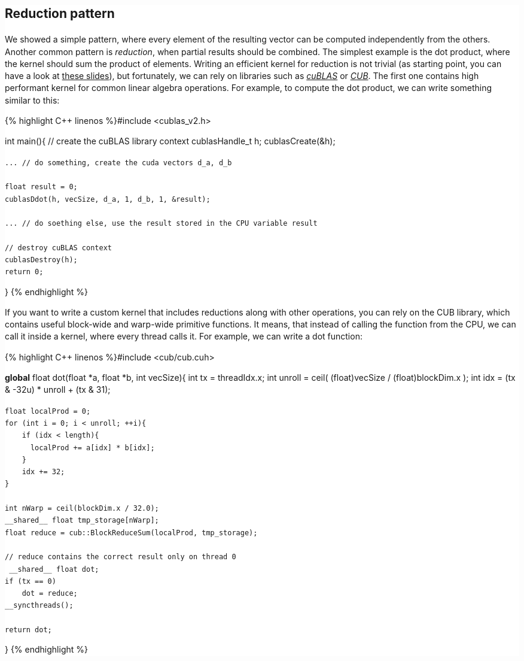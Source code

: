 
## Reduction pattern

We showed a simple pattern, where every element of the resulting vector can be computed independently from the others. 
Another common pattern is *reduction*, when partial results should be combined. The simplest example is the dot product, where the kernel should sum the product of elements. 
Writing an efficient kernel for reduction is not trivial (as starting point, you can have a look at [these slides](https://developer.download.nvidia.com/assets/cuda/files/reduction.pdf)), but fortunately, we can rely on libraries such as *[cuBLAS](https://docs.nvidia.com/cuda/cublas/index.html)* or *[CUB](https://nvlabs.github.io/cub/)*. The first one contains high performant kernel for common linear algebra operations.
For example, to compute the dot product, we can write something similar to this:

{% highlight C++ linenos %}#include <cublas_v2.h>

int main(){
    // create the cuBLAS library context
    cublasHandle_t h;
    cublasCreate(&h);

    ... // do something, create the cuda vectors d_a, d_b

    float result = 0;
    cublasDdot(h, vecSize, d_a, 1, d_b, 1, &result);

    ... // do soething else, use the result stored in the CPU variable result

    // destroy cuBLAS context
    cublasDestroy(h);
    return 0;
}
{% endhighlight %}

If you want to write a custom kernel that includes reductions along with other operations, you can rely on the CUB library, which contains useful block-wide and warp-wide primitive functions. It means, that instead of calling the function from the CPU, we can call it inside a kernel, where every thread calls it. For example, we can write a dot function:

{% highlight C++ linenos %}#include <cub/cub.cuh>

__global__ 
float dot(float *a, float *b, int vecSize){
    int tx = threadIdx.x;
    int unroll = ceil( (float)vecSize / (float)blockDim.x );
    int idx = (tx & -32u) * unroll + (tx & 31);

    float localProd = 0;
    for (int i = 0; i < unroll; ++i){
        if (idx < length){
          localProd += a[idx] * b[idx];
        }
        idx += 32;
    }

    int nWarp = ceil(blockDim.x / 32.0);
    __shared__ float tmp_storage[nWarp];
    float reduce = cub::BlockReduceSum(localProd, tmp_storage);

    // reduce contains the correct result only on thread 0
     __shared__ float dot;
    if (tx == 0) 
        dot = reduce;
    __syncthreads();

    return dot;
}
{% endhighlight %}

